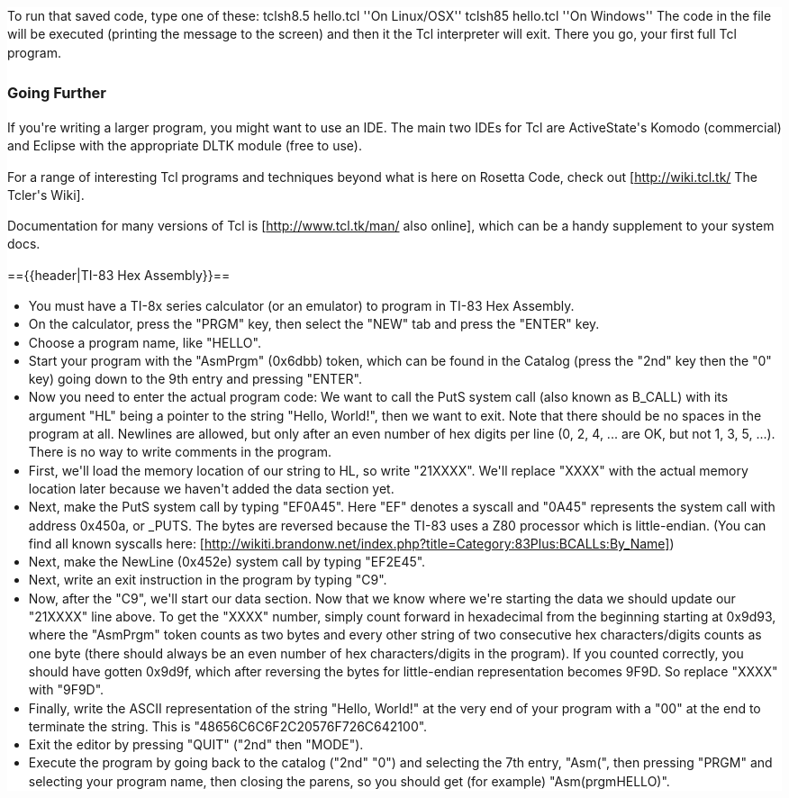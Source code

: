 To run that saved code, type one of these:
 tclsh8.5 hello.tcl                ''On Linux/OSX''
 tclsh85 hello.tcl                 ''On Windows''
The code in the file will be executed (printing the message to the screen) and then it the Tcl interpreter will exit. There you go, your first full Tcl program.


### Going Further

If you're writing a larger program, you might want to use an IDE. 
The main two IDEs for Tcl are ActiveState's Komodo (commercial) 
and Eclipse with the appropriate DLTK module (free to use).

For a range of interesting Tcl programs and techniques 
beyond what is here on Rosetta Code, 
check out [http://wiki.tcl.tk/ The Tcler's Wiki].

Documentation for many versions of Tcl is [http://www.tcl.tk/man/ also online], 
which can be a handy supplement to your system docs.

=={{header|TI-83 Hex Assembly}}==

* You must have a TI-8x series calculator (or an emulator) to program in TI-83 Hex Assembly.
* On the calculator, press the "PRGM" key, then select the "NEW" tab and press the "ENTER" key.
* Choose a program name, like "HELLO".
* Start your program with the "AsmPrgm" (0x6dbb) token, which can be found in the Catalog (press the "2nd" key then the "0" key) going down to the 9th entry and pressing "ENTER".
* Now you need to enter the actual program code: We want to call the PutS system call (also known as B_CALL) with its argument "HL" being a pointer to the string "Hello, World!", then we want to exit. Note that there should be no spaces in the program at all. Newlines are allowed, but only after an even number of hex digits per line (0, 2, 4, ... are OK, but not 1, 3, 5, ...). There is no way to write comments in the program.
* First, we'll load the memory location of our string to HL, so write "21XXXX". We'll replace "XXXX" with the actual memory location later because we haven't added the data section yet.
* Next, make the PutS system call by typing "EF0A45". Here "EF" denotes a syscall and "0A45" represents the system call with address 0x450a, or _PUTS. The bytes are reversed because the TI-83 uses a Z80 processor which is little-endian. (You can find all known syscalls here: [http://wikiti.brandonw.net/index.php?title=Category:83Plus:BCALLs:By_Name])
* Next, make the NewLine (0x452e) system call by typing "EF2E45". 
* Next, write an exit instruction in the program by typing "C9".
* Now, after the "C9", we'll start our data section. Now that we know where we're starting the data we should update our "21XXXX" line above. To get the "XXXX" number, simply count forward in hexadecimal from the beginning starting at 0x9d93, where the "AsmPrgm" token counts as two bytes and every other string of two consecutive hex characters/digits counts as one byte (there should always be an even number of hex characters/digits in the program). If you counted correctly, you should have gotten 0x9d9f, which after reversing the bytes for little-endian representation becomes 9F9D. So replace "XXXX" with "9F9D".
* Finally, write the ASCII representation of the string "Hello, World!" at the very end of your program with a "00" at the end to terminate the string. This is "48656C6C6F2C20576F726C642100".
* Exit the editor by pressing "QUIT" ("2nd" then "MODE").
* Execute the program by going back to the catalog ("2nd" "0") and selecting the 7th entry, "Asm(", then pressing "PRGM" and selecting your program name, then closing the parens, so you should get (for example) "Asm(prgmHELLO)". 
